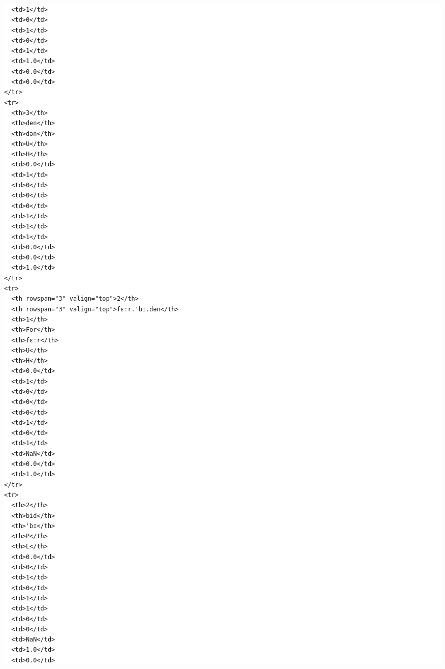       <td>1</td>
      <td>0</td>
      <td>1</td>
      <td>0</td>
      <td>1</td>
      <td>1.0</td>
      <td>0.0</td>
      <td>0.0</td>
    </tr>
    <tr>
      <th>3</th>
      <th>den</th>
      <th>dən</th>
      <th>U</th>
      <th>H</th>
      <td>0.0</td>
      <td>1</td>
      <td>0</td>
      <td>0</td>
      <td>0</td>
      <td>1</td>
      <td>1</td>
      <td>1</td>
      <td>0.0</td>
      <td>0.0</td>
      <td>1.0</td>
    </tr>
    <tr>
      <th rowspan="3" valign="top">2</th>
      <th rowspan="3" valign="top">fɛːr.'bɪ.dən</th>
      <th>1</th>
      <th>For</th>
      <th>fɛːr</th>
      <th>U</th>
      <th>H</th>
      <td>0.0</td>
      <td>1</td>
      <td>0</td>
      <td>0</td>
      <td>0</td>
      <td>1</td>
      <td>0</td>
      <td>1</td>
      <td>NaN</td>
      <td>0.0</td>
      <td>1.0</td>
    </tr>
    <tr>
      <th>2</th>
      <th>bid</th>
      <th>'bɪ</th>
      <th>P</th>
      <th>L</th>
      <td>0.0</td>
      <td>0</td>
      <td>1</td>
      <td>0</td>
      <td>1</td>
      <td>1</td>
      <td>0</td>
      <td>0</td>
      <td>NaN</td>
      <td>1.0</td>
      <td>0.0</td>